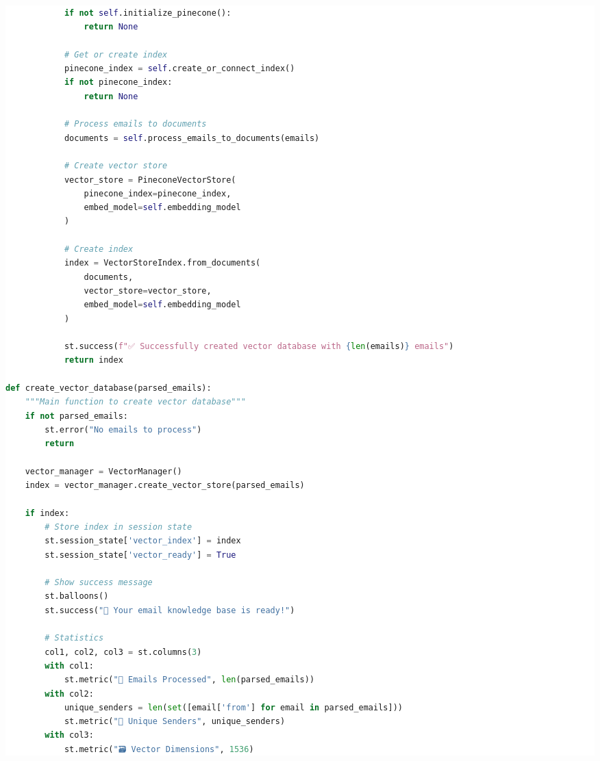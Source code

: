 ```python
            if not self.initialize_pinecone():
                return None
            
            # Get or create index
            pinecone_index = self.create_or_connect_index()
            if not pinecone_index:
                return None
            
            # Process emails to documents
            documents = self.process_emails_to_documents(emails)
            
            # Create vector store
            vector_store = PineconeVectorStore(
                pinecone_index=pinecone_index,
                embed_model=self.embedding_model
            )
            
            # Create index
            index = VectorStoreIndex.from_documents(
                documents, 
                vector_store=vector_store,
                embed_model=self.embedding_model
            )
            
            st.success(f"✅ Successfully created vector database with {len(emails)} emails")
            return index

def create_vector_database(parsed_emails):
    """Main function to create vector database"""
    if not parsed_emails:
        st.error("No emails to process")
        return
    
    vector_manager = VectorManager()
    index = vector_manager.create_vector_store(parsed_emails)
    
    if index:
        # Store index in session state
        st.session_state['vector_index'] = index
        st.session_state['vector_ready'] = True
        
        # Show success message
        st.balloons()
        st.success("🎉 Your email knowledge base is ready!")
        
        # Statistics
        col1, col2, col3 = st.columns(3)
        with col1:
            st.metric("📧 Emails Processed", len(parsed_emails))
        with col2:
            unique_senders = len(set([email['from'] for email in parsed_emails]))
            st.metric("👥 Unique Senders", unique_senders)
        with col3:
            st.metric("🗃️ Vector Dimensions", 1536)
```

